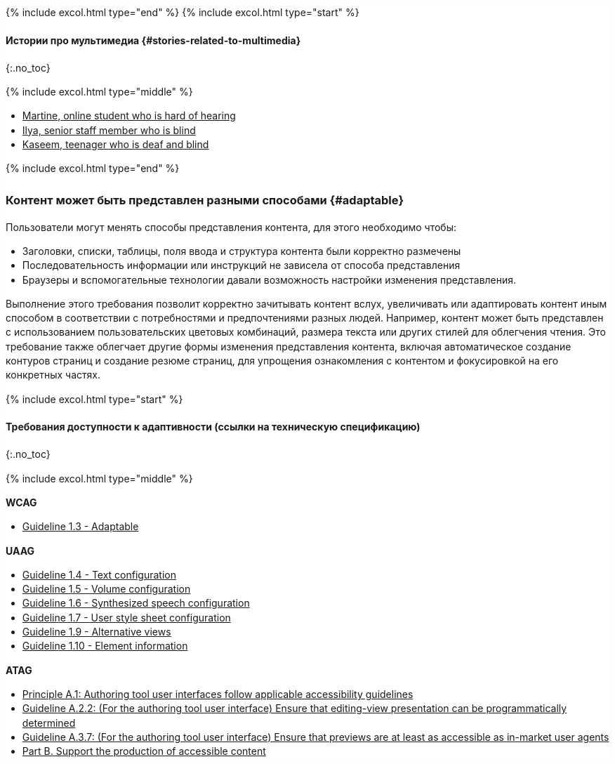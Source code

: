 {% include excol.html type="end" %}
{% include excol.html type="start" %}

#### Истории про мультимедиа {#stories-related-to-multimedia}
{:.no_toc}

{% include excol.html type="middle" %}

-   [Martine, online student who is hard of hearing](/people-use-web/user-stories/archived/#onlinestudent)
-   [Ilya, senior staff member who is blind](/people-use-web/user-stories/archived/#accountant)
-   [Kaseem, teenager who is deaf and blind](/people-use-web/user-stories/archived/#teenager)

{% include excol.html type="end" %}

### Контент может быть представлен разными способами {#adaptable}

Пользователи могут менять способы представления контента, для этого необходимо чтобы:
-   Заголовки, списки, таблицы, поля ввода и структура контента были корректно размечены
-   Последовательность информации или инструкций не зависела от способа представления
-   Браузеры и вспомогательные технологии давали возможность настройки изменения представления.

Выполнение этого требования позволит корректно зачитывать контент вслух, увеличивать или  адаптировать контент иным способом в соответствии с потребностями и предпочтениями разных людей. Например, контент может быть представлен с использованием пользовательских цветовых комбинаций, размера текста или других стилей для облегчения чтения. Это требование также облегчает другие формы изменения представления контента, включая автоматическое создание контуров страниц и создание резюме страниц, для упрощения ознакомления с контентом и фокусировкой на его конкретных частях.

{% include excol.html type="start" %}

#### Требования доступности к адаптивности (ссылки на техническую спецификацию)
{:.no_toc}

{% include excol.html type="middle" %}

**WCAG**

-   [Guideline 1.3 - Adaptable](https://www.w3.org/WAI/WCAG22/quickref/#adaptable)

**UAAG**

-   [Guideline 1.4 - Text configuration](https://www.w3.org/TR/UAAG20/#gl-text-config)
-   [Guideline 1.5 - Volume configuration](https://www.w3.org/TR/UAAG20/#gl-volume-config)
-   [Guideline 1.6 - Synthesized speech configuration](https://www.w3.org/TR/UAAG20/#gl-speech-config)
-   [Guideline 1.7 - User style sheet configuration](https://www.w3.org/TR/UAAG20/#gl-style-sheets-config)
-   [Guideline 1.9 - Alternative views](https://www.w3.org/TR/UAAG20/#gl-alternative-views)
-   [Guideline 1.10 - Element information](https://www.w3.org/TR/UAAG20/#gl-info-link)

**ATAG**

-   [Principle A.1: Authoring tool user interfaces follow applicable accessibility guidelines](https://www.w3.org/TR/ATAG20/#principle_a1)
-   [Guideline A.2.2: (For the authoring tool user interface) Ensure that editing-view presentation can be programmatically determined](https://www.w3.org/TR/ATAG20/#gl_a22)
-   [Guideline A.3.7: (For the authoring tool user interface) Ensure that previews are at least as accessible as in-market user agents](https://www.w3.org/TR/ATAG20/#gl_a37)
-   [Part B. Support the production of accessible content](https://www.w3.org/TR/ATAG20/#part_b)
